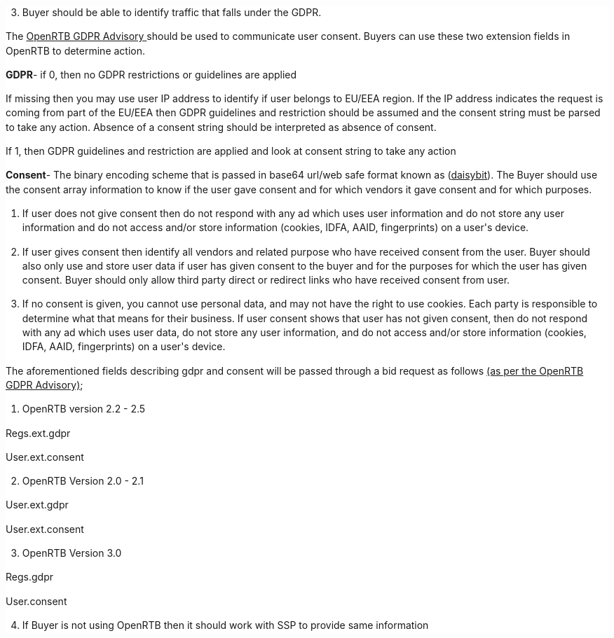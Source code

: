 3. Buyer should be able to identify traffic that falls under the GDPR.

The [OpenRTB GDPR Advisory ](https://iabtechlab.com/wp-content/uploads/2018/02/OpenRTB_Advisory_GDPR_2018-02.pdf)should be used to communicate user consent. Buyers can use these two extension fields in OpenRTB to determine action. 

**GDPR**-  if 0, then no GDPR restrictions or guidelines are applied

If missing then you may use user IP address to identify if user belongs to EU/EEA region. If the IP address indicates the request is coming from part of the EU/EEA then GDPR guidelines and restriction should be assumed and the consent string must be parsed to take any action. Absence of a consent string should be interpreted as absence of consent.

If 1, then GDPR guidelines and restriction are applied and look at consent string to take any action

**Consent**- The binary encoding scheme that is passed in base64 url/web safe format known as ([daisybit](https://github.com/InteractiveAdvertisingBureau/GDPR-Transparency-and-Consent-Framework/)). The Buyer should use the consent array information to know if the user gave consent and for which vendors it gave consent and for which purposes.

1. If user does not give consent then do not respond with any ad which uses user information and do not store any user information and do not access and/or store information (cookies, IDFA, AAID, fingerprints) on a user's device.

2. If user gives consent then identify all vendors and related purpose who have received consent from the user. Buyer should also only use and store user data if user has given consent to the buyer and for the purposes for which the user has given consent. Buyer should only allow third party direct or redirect links who have received consent from user.

3. If no consent is given, you cannot use personal data, and may not have the right to use cookies. Each party is responsible to determine what that means for their business. If user consent shows that user has not given consent, then do not respond with any ad which uses user data, do not store any user information, and do not access and/or store information (cookies, IDFA, AAID, fingerprints) on a user's device.

The aforementioned fields describing gdpr and consent will be passed through a bid request as follows [(as per the OpenRTB GDPR Advisory)](https://iabtechlab.com/wp-content/uploads/2018/02/OpenRTB_Advisory_GDPR_2018-02.pdf);

1. OpenRTB version 2.2 - 2.5

Regs.ext.gdpr 

User.ext.consent

2. OpenRTB Version 2.0 - 2.1

User.ext.gdpr

User.ext.consent

3. OpenRTB Version 3.0

Regs.gdpr

User.consent

4. If Buyer is not using OpenRTB then it should work with SSP to provide same information 
